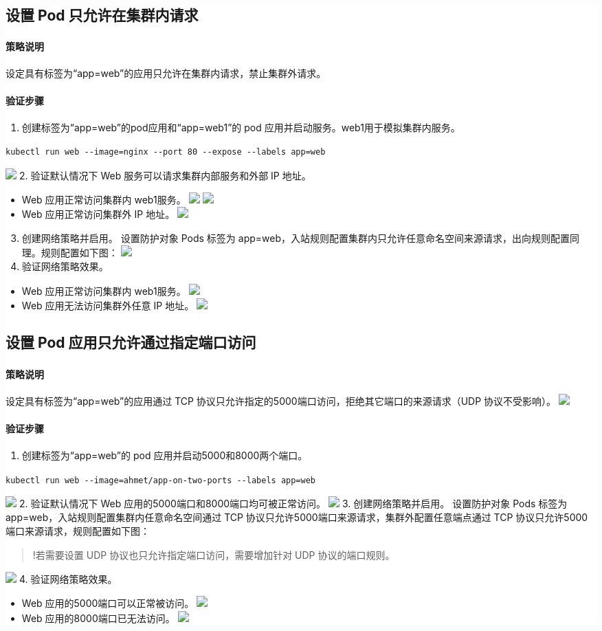 ## 设置 Pod 只允许在集群内请求
#### 策略说明
设定具有标签为“app=web”的应用只允许在集群内请求，禁止集群外请求。
#### 验证步骤
1. 创建标签为“app=web”的pod应用和“app=web1”的 pod 应用并启动服务。web1用于模拟集群内服务。
```
kubectl run web --image=nginx --port 80 --expose --labels app=web 
```
![](https://qcloudimg.tencent-cloud.cn/raw/fff7e6e76d5800a1408e52bb6ecad827.png)
2. 验证默认情况下 Web 服务可以请求集群内部服务和外部 IP 地址。
 - Web 应用正常访问集群内 web1服务。
![](https://qcloudimg.tencent-cloud.cn/raw/1734f0479cc931c35cdb8767b382bd3c.png)
![](https://qcloudimg.tencent-cloud.cn/raw/cc50f13b56e79e44ffc7880f25816bc2.png)
 - Web 应用正常访问集群外 IP 地址。
![](https://qcloudimg.tencent-cloud.cn/raw/fd9684aa9a46a87125bfae43ff3dfc96.png)
3. 创建网络策略并启用。
设置防护对象 Pods 标签为 app=web，入站规则配置集群内只允许任意命名空间来源请求，出向规则配置同理。规则配置如下图：
![](https://qcloudimg.tencent-cloud.cn/raw/55562069d2c2a0aa7ae1d903734eb48b.png)
4. 验证网络策略效果。
  - Web 应用正常访问集群内 web1服务。
![](https://qcloudimg.tencent-cloud.cn/raw/28f7529031e2c44ba378a3526b62c60c.png)
  - Web 应用无法访问集群外任意 IP 地址。
![](https://qcloudimg.tencent-cloud.cn/raw/0e2b467e00f672c2d08b3f5e39f950cd.png)

## 设置 Pod 应用只允许通过指定端口访问
#### 策略说明
设定具有标签为“app=web”的应用通过 TCP 协议只允许指定的5000端口访问，拒绝其它端口的来源请求（UDP 协议不受影响）。
![](https://qcloudimg.tencent-cloud.cn/raw/a7605d5579038b52d65b742e6b2d98aa.png)

#### 验证步骤
1. 创建标签为“app=web”的 pod 应用并启动5000和8000两个端口。
```
kubectl run web --image=ahmet/app-on-two-ports --labels app=web
```
![](https://qcloudimg.tencent-cloud.cn/raw/76fc494f26ec9ab8b675a07ce0acd4ac.png)
2. 验证默认情况下 Web 应用的5000端口和8000端口均可被正常访问。
![](https://qcloudimg.tencent-cloud.cn/raw/78d0895645138ba8895562428041dfcb.png)
3. 创建网络策略并启用。
设置防护对象 Pods 标签为 app=web，入站规则配置集群内任意命名空间通过 TCP 协议只允许5000端口来源请求，集群外配置任意端点通过 TCP 协议只允许5000端口来源请求，规则配置如下图：
>!若需要设置 UDP 协议也只允许指定端口访问，需要增加针对 UDP 协议的端口规则。
>
![](https://qcloudimg.tencent-cloud.cn/raw/3f95c50f2b69387df341f86afb108242.png)
4. 验证网络策略效果。
 - Web 应用的5000端口可以正常被访问。
![](https://qcloudimg.tencent-cloud.cn/raw/6f8a939d67b6bc788d0a716408f96a59.png)
 - Web 应用的8000端口已无法访问。
 ![](https://qcloudimg.tencent-cloud.cn/raw/c8f1181a8298b38bd40834f72d8265b8.png)

